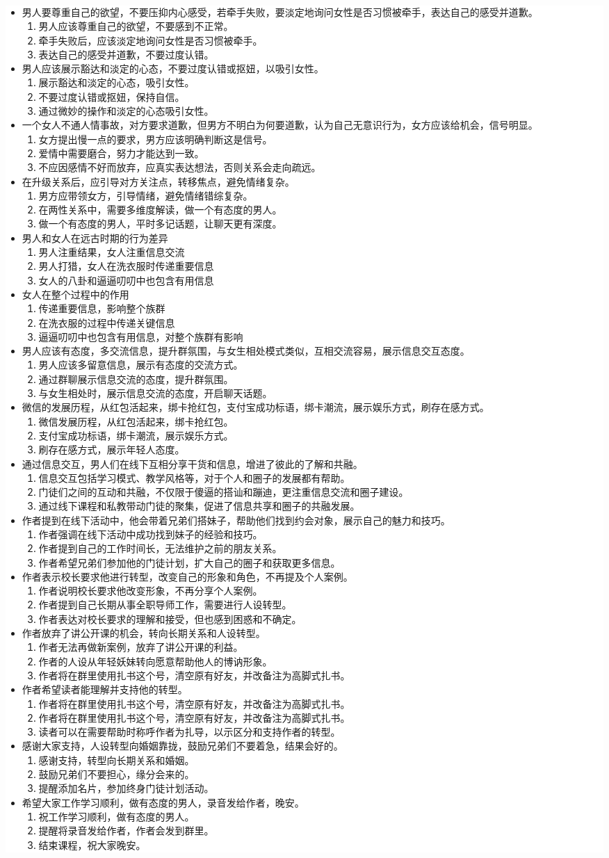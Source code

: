 -   男人要尊重自己的欲望，不要压抑内心感受，若牵手失败，要淡定地询问女性是否习惯被牵手，表达自己的感受并道歉。
    1.  男人应该尊重自己的欲望，不要感到不正常。
    2.  牵手失败后，应该淡定地询问女性是否习惯被牵手。
    3.  表达自己的感受并道歉，不要过度认错。
-   男人应该展示豁达和淡定的心态，不要过度认错或抠妞，以吸引女性。
    1.  展示豁达和淡定的心态，吸引女性。
    2.  不要过度认错或抠妞，保持自信。
    3.  通过微妙的操作和淡定的心态吸引女性。
-   一个女人不通人情事故，对方要求道歉，但男方不明白为何要道歉，认为自己无意识行为，女方应该给机会，信号明显。
    1.  女方提出慢一点的要求，男方应该明确判断这是信号。
    2.  爱情中需要磨合，努力才能达到一致。
    3.  不应因感情不好而放弃，应真实表达想法，否则关系会走向疏远。
-   在升级关系后，应引导对方关注点，转移焦点，避免情绪复杂。
    1.  男方应带领女方，引导情绪，避免情绪错综复杂。
    2.  在两性关系中，需要多维度解读，做一个有态度的男人。
    3.  做一个有态度的男人，平时多记话题，让聊天更有深度。
-   男人和女人在远古时期的行为差异
    1.  男人注重结果，女人注重信息交流
    2.  男人打猎，女人在洗衣服时传递重要信息
    3.  女人的八卦和逼逼叨叨中也包含有用信息
-   女人在整个过程中的作用
    1.  传递重要信息，影响整个族群
    2.  在洗衣服的过程中传递关键信息
    3.  逼逼叨叨中也包含有用信息，对整个族群有影响
-   男人应该有态度，多交流信息，提升群氛围，与女生相处模式类似，互相交流容易，展示信息交互态度。
    1.  男人应该多留意信息，展示有态度的交流方式。
    2.  通过群聊展示信息交流的态度，提升群氛围。
    3.  与女生相处时，展示信息交流的态度，开启聊天话题。
-   微信的发展历程，从红包活起来，绑卡抢红包，支付宝成功标语，绑卡潮流，展示娱乐方式，刷存在感方式。
    1.  微信发展历程，从红包活起来，绑卡抢红包。
    2.  支付宝成功标语，绑卡潮流，展示娱乐方式。
    3.  刷存在感方式，展示年轻人态度。
-   通过信息交互，男人们在线下互相分享干货和信息，增进了彼此的了解和共融。
    1.  信息交互包括学习模式、教学风格等，对于个人和圈子的发展都有帮助。
    2.  门徒们之间的互动和共融，不仅限于傻逼的搭讪和蹦迪，更注重信息交流和圈子建设。
    3.  通过线下课程和私教带动门徒的聚集，促进了信息共享和圈子的共融发展。
-   作者提到在线下活动中，他会带着兄弟们搭妹子，帮助他们找到约会对象，展示自己的魅力和技巧。
    1.  作者强调在线下活动中成功找到妹子的经验和技巧。
    2.  作者提到自己的工作时间长，无法维护之前的朋友关系。
    3.  作者希望兄弟们参加他的门徒计划，扩大自己的圈子和获取更多信息。
-   作者表示校长要求他进行转型，改变自己的形象和角色，不再提及个人案例。
    1.  作者说明校长要求他改变形象，不再分享个人案例。
    2.  作者提到自己长期从事全职导师工作，需要进行人设转型。
    3.  作者表达对校长要求的理解和接受，但也感到困惑和不确定。
-   作者放弃了讲公开课的机会，转向长期关系和人设转型。
    1.  作者无法再做新案例，放弃了讲公开课的利益。
    2.  作者的人设从年轻妖妹转向愿意帮助他人的博讷形象。
    3.  作者将在群里使用扎书这个号，清空原有好友，并改备注为高脚式扎书。
-   作者希望读者能理解并支持他的转型。
    1.  作者将在群里使用扎书这个号，清空原有好友，并改备注为高脚式扎书。
    2.  作者将在群里使用扎书这个号，清空原有好友，并改备注为高脚式扎书。
    3.  读者可以在需要帮助时称呼作者为扎导，以示区分和支持作者的转型。
-   感谢大家支持，人设转型向婚姻靠拢，鼓励兄弟们不要着急，结果会好的。
    1.  感谢支持，转型向长期关系和婚姻。
    2.  鼓励兄弟们不要担心，缘分会来的。
    3.  提醒添加名片，参加终身门徒计划活动。
-   希望大家工作学习顺利，做有态度的男人，录音发给作者，晚安。
    1.  祝工作学习顺利，做有态度的男人。
    2.  提醒将录音发给作者，作者会发到群里。
    3.  结束课程，祝大家晚安。